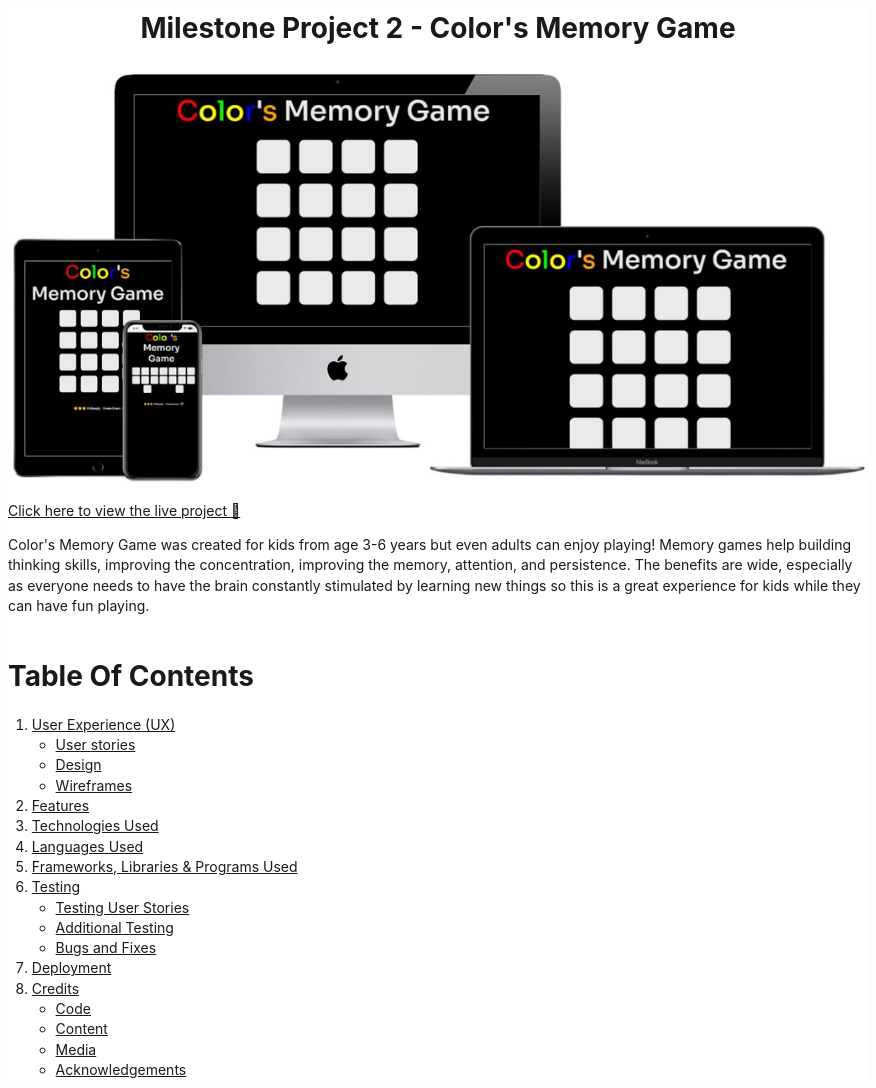 <h1 align="center">Milestone Project 2 - Color's Memory Game</h1>

![Icon's Mockup](project/Responsive-design.JPG)

[Click here to view the live project :link:](https://matsim91.github.io/Milestone-Project-2-Memory-Game/)

Color's Memory Game was created for kids from age 3-6 years but even adults can enjoy playing! Memory games help building thinking skills, improving the concentration, improving the memory, attention, and persistence. The benefits are wide, especially as everyone needs to have the brain constantly stimulated by learning new things so this is a great experience for kids while they can have fun playing.

# Table Of Contents

1. [User Experience (UX)](#user-experience)
    - [User stories](#user-stories)
    - [Design](#design)
    - [Wireframes](#wireframes)
2. [Features](#features)
3. [Technologies Used](#technologies-used)
4.  [Languages Used](#languages-used)
5.  [Frameworks, Libraries & Programs Used](#frameworks-libraries-and-programs-used)
6.  [Testing](#testing)
    - [Testing User Stories](#testing-user-stories)
    - [Additional Testing](#additional-testing)
    - [Bugs and Fixes](#bugs-and-fixes)
7. [Deployment](#deployment)
8. [Credits](#credits)
    - [Code](#code)
    - [Content](#content)
    - [Media](#media)
    - [Acknowledgements](#acknowledgements)
